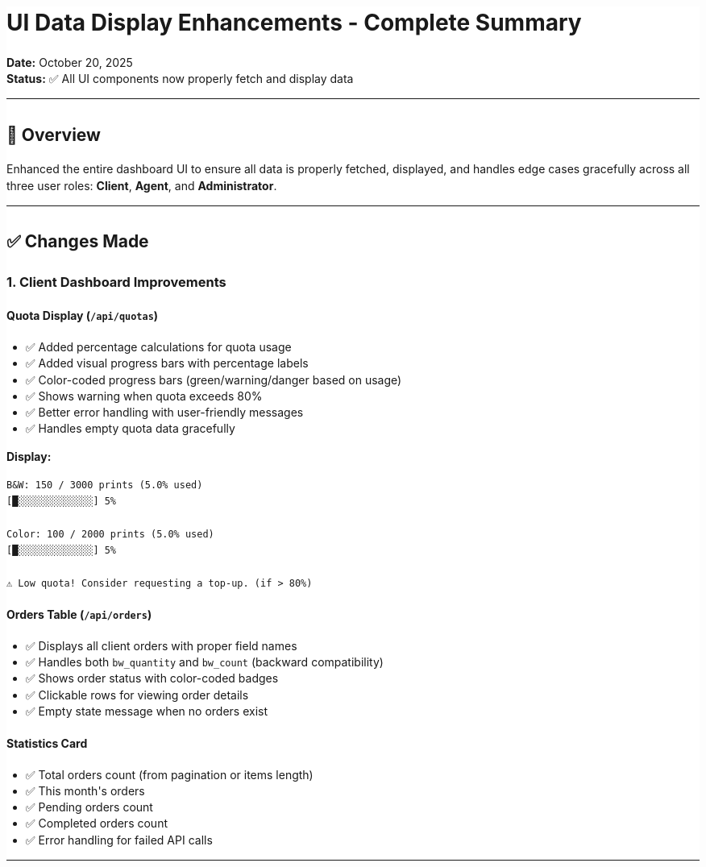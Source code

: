 # UI Data Display Enhancements - Complete Summary

**Date:** October 20, 2025  
**Status:** ✅ All UI components now properly fetch and display data

---

## 🎯 Overview

Enhanced the entire dashboard UI to ensure all data is properly fetched, displayed, and handles edge cases gracefully across all three user roles: **Client**, **Agent**, and **Administrator**.

---

## ✅ Changes Made

### 1. **Client Dashboard Improvements**

#### **Quota Display** (`/api/quotas`)
- ✅ Added percentage calculations for quota usage
- ✅ Added visual progress bars with percentage labels
- ✅ Color-coded progress bars (green/warning/danger based on usage)
- ✅ Shows warning when quota exceeds 80%
- ✅ Better error handling with user-friendly messages
- ✅ Handles empty quota data gracefully

**Display:**
```
B&W: 150 / 3000 prints (5.0% used)
[█░░░░░░░░░░░░░] 5%

Color: 100 / 2000 prints (5.0% used)
[█░░░░░░░░░░░░░] 5%

⚠️ Low quota! Consider requesting a top-up. (if > 80%)
```

#### **Orders Table** (`/api/orders`)
- ✅ Displays all client orders with proper field names
- ✅ Handles both `bw_quantity` and `bw_count` (backward compatibility)
- ✅ Shows order status with color-coded badges
- ✅ Clickable rows for viewing order details
- ✅ Empty state message when no orders exist

#### **Statistics Card**
- ✅ Total orders count (from pagination or items length)
- ✅ This month's orders
- ✅ Pending orders count
- ✅ Completed orders count
- ✅ Error handling for failed API calls

---